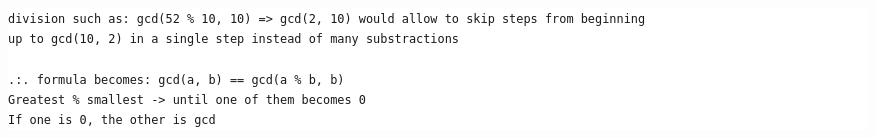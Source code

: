 ```
division such as: gcd(52 % 10, 10) => gcd(2, 10) would allow to skip steps from beginning
up to gcd(10, 2) in a single step instead of many substractions

.:. formula becomes: gcd(a, b) == gcd(a % b, b)
Greatest % smallest -> until one of them becomes 0
If one is 0, the other is gcd
```


